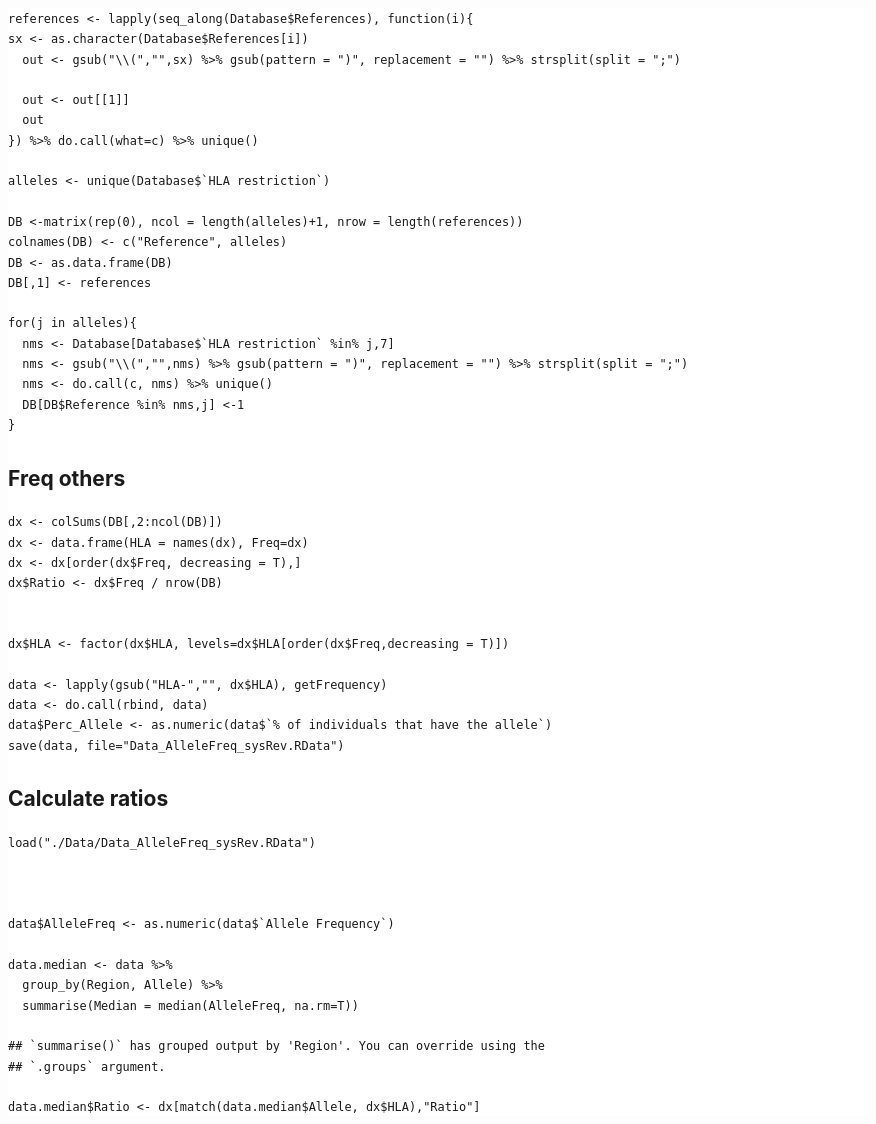     references <- lapply(seq_along(Database$References), function(i){
    sx <- as.character(Database$References[i])
      out <- gsub("\\(","",sx) %>% gsub(pattern = ")", replacement = "") %>% strsplit(split = ";")
      
      out <- out[[1]]
      out
    }) %>% do.call(what=c) %>% unique()

    alleles <- unique(Database$`HLA restriction`)

    DB <-matrix(rep(0), ncol = length(alleles)+1, nrow = length(references))
    colnames(DB) <- c("Reference", alleles)
    DB <- as.data.frame(DB)
    DB[,1] <- references

    for(j in alleles){
      nms <- Database[Database$`HLA restriction` %in% j,7]
      nms <- gsub("\\(","",nms) %>% gsub(pattern = ")", replacement = "") %>% strsplit(split = ";")
      nms <- do.call(c, nms) %>% unique()
      DB[DB$Reference %in% nms,j] <-1
    }

## Freq others

    dx <- colSums(DB[,2:ncol(DB)])
    dx <- data.frame(HLA = names(dx), Freq=dx)
    dx <- dx[order(dx$Freq, decreasing = T),]
    dx$Ratio <- dx$Freq / nrow(DB)


    dx$HLA <- factor(dx$HLA, levels=dx$HLA[order(dx$Freq,decreasing = T)])

    data <- lapply(gsub("HLA-","", dx$HLA), getFrequency)
    data <- do.call(rbind, data)
    data$Perc_Allele <- as.numeric(data$`% of individuals that have the allele`)
    save(data, file="Data_AlleleFreq_sysRev.RData")

## Calculate ratios

    load("./Data/Data_AlleleFreq_sysRev.RData")



    data$AlleleFreq <- as.numeric(data$`Allele Frequency`)

    data.median <- data %>%
      group_by(Region, Allele) %>%
      summarise(Median = median(AlleleFreq, na.rm=T))

    ## `summarise()` has grouped output by 'Region'. You can override using the
    ## `.groups` argument.

    data.median$Ratio <- dx[match(data.median$Allele, dx$HLA),"Ratio"]
